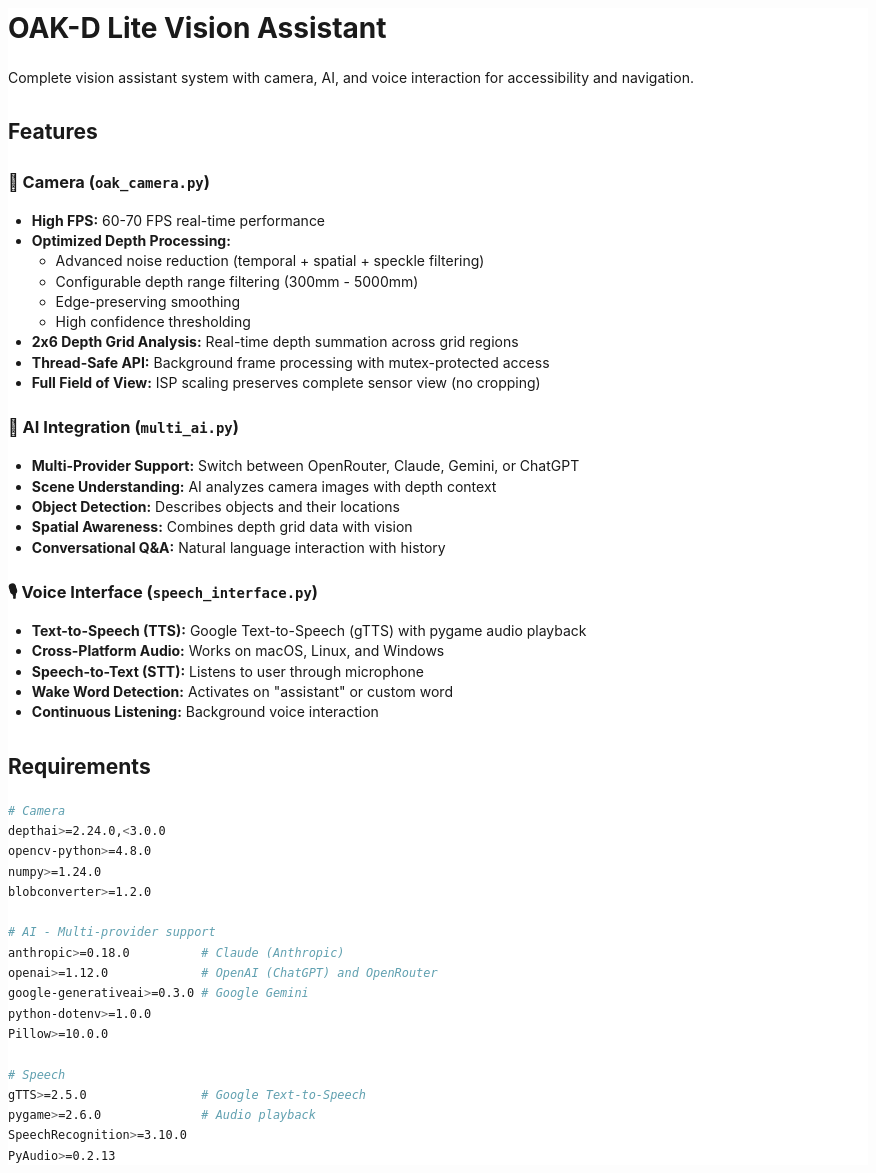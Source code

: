 # OAK-D Lite Vision Assistant

Complete vision assistant system with camera, AI, and voice interaction for accessibility and navigation.

## Features

### 🎥 Camera (`oak_camera.py`)
- **High FPS:** 60-70 FPS real-time performance
- **Optimized Depth Processing:**
  - Advanced noise reduction (temporal + spatial + speckle filtering)
  - Configurable depth range filtering (300mm - 5000mm)
  - Edge-preserving smoothing
  - High confidence thresholding
- **2x6 Depth Grid Analysis:** Real-time depth summation across grid regions
- **Thread-Safe API:** Background frame processing with mutex-protected access
- **Full Field of View:** ISP scaling preserves complete sensor view (no cropping)

### 🤖 AI Integration (`multi_ai.py`)
- **Multi-Provider Support:** Switch between OpenRouter, Claude, Gemini, or ChatGPT
- **Scene Understanding:** AI analyzes camera images with depth context
- **Object Detection:** Describes objects and their locations
- **Spatial Awareness:** Combines depth grid data with vision
- **Conversational Q&A:** Natural language interaction with history

### 🎙️ Voice Interface (`speech_interface.py`)
- **Text-to-Speech (TTS):** Google Text-to-Speech (gTTS) with pygame audio playback
- **Cross-Platform Audio:** Works on macOS, Linux, and Windows
- **Speech-to-Text (STT):** Listens to user through microphone
- **Wake Word Detection:** Activates on "assistant" or custom word
- **Continuous Listening:** Background voice interaction

## Requirements

```bash
# Camera
depthai>=2.24.0,<3.0.0
opencv-python>=4.8.0
numpy>=1.24.0
blobconverter>=1.2.0

# AI - Multi-provider support
anthropic>=0.18.0          # Claude (Anthropic)
openai>=1.12.0             # OpenAI (ChatGPT) and OpenRouter
google-generativeai>=0.3.0 # Google Gemini
python-dotenv>=1.0.0
Pillow>=10.0.0

# Speech
gTTS>=2.5.0                # Google Text-to-Speech
pygame>=2.6.0              # Audio playback
SpeechRecognition>=3.10.0
PyAudio>=0.2.13
```
